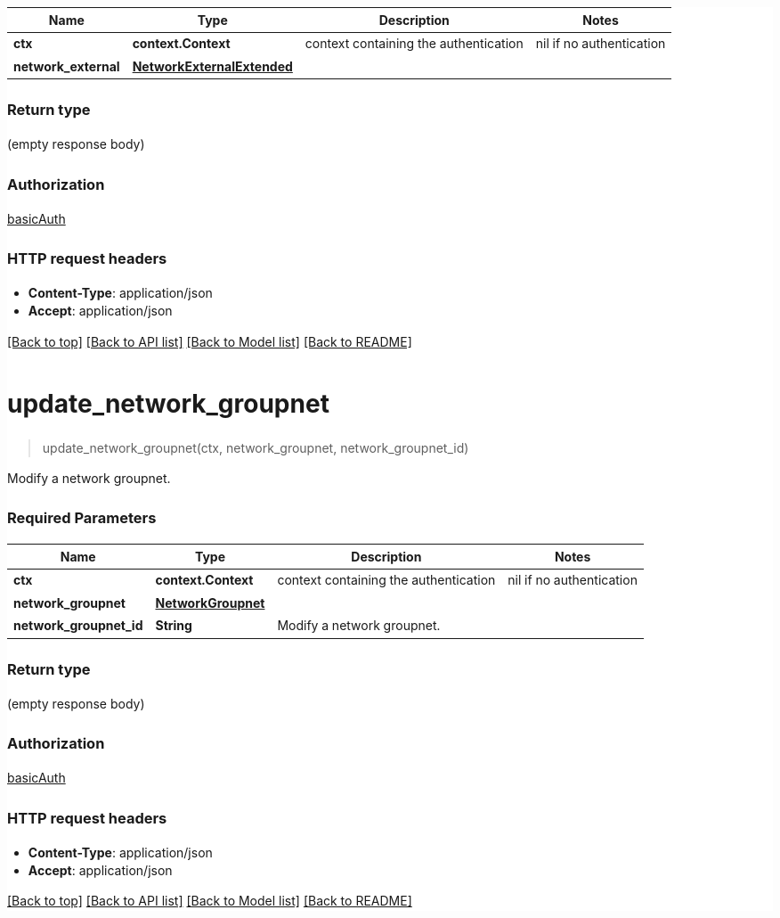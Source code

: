 Name | Type | Description  | Notes
------------- | ------------- | ------------- | -------------
 **ctx** | **context.Context** | context containing the authentication | nil if no authentication
  **network_external** | [**NetworkExternalExtended**](NetworkExternalExtended.md)|  | 

### Return type

 (empty response body)

### Authorization

[basicAuth](../README.md#basicAuth)

### HTTP request headers

 - **Content-Type**: application/json
 - **Accept**: application/json

[[Back to top]](#) [[Back to API list]](../README.md#documentation-for-api-endpoints) [[Back to Model list]](../README.md#documentation-for-models) [[Back to README]](../README.md)

# **update_network_groupnet**
> update_network_groupnet(ctx, network_groupnet, network_groupnet_id)


Modify a network groupnet.

### Required Parameters

Name | Type | Description  | Notes
------------- | ------------- | ------------- | -------------
 **ctx** | **context.Context** | context containing the authentication | nil if no authentication
  **network_groupnet** | [**NetworkGroupnet**](NetworkGroupnet.md)|  | 
  **network_groupnet_id** | **String**| Modify a network groupnet. | 

### Return type

 (empty response body)

### Authorization

[basicAuth](../README.md#basicAuth)

### HTTP request headers

 - **Content-Type**: application/json
 - **Accept**: application/json

[[Back to top]](#) [[Back to API list]](../README.md#documentation-for-api-endpoints) [[Back to Model list]](../README.md#documentation-for-models) [[Back to README]](../README.md)

